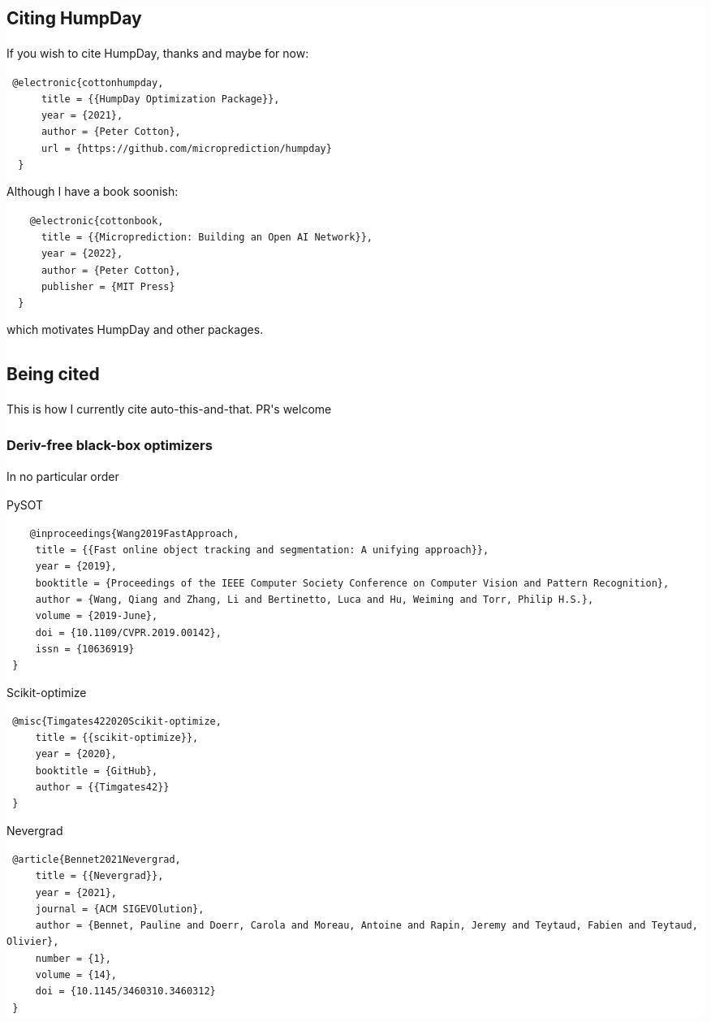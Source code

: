 ## Citing HumpDay

If you wish to cite HumpDay, thanks and maybe for now: 

     @electronic{cottonhumpday,
          title = {{HumpDay Optimization Package}},
          year = {2021},
          author = {Peter Cotton},
          url = {https://github.com/microprediction/humpday}
      }
      
 Although I have a book soonish: 
 
        @electronic{cottonbook,
          title = {{Microprediction: Building an Open AI Network}},
          year = {2022},
          author = {Peter Cotton},
          publisher = {MIT Press}
      }
      
which motivates HumpDay and other packages.

## Being cited 
 
This is how I currently cite auto-this-and-that. PR's welcome 

### Deriv-free black-box optimizers
In no particular order

PySOT

        @inproceedings{Wang2019FastApproach,
         title = {{Fast online object tracking and segmentation: A unifying approach}},
         year = {2019},
         booktitle = {Proceedings of the IEEE Computer Society Conference on Computer Vision and Pattern Recognition},
         author = {Wang, Qiang and Zhang, Li and Bertinetto, Luca and Hu, Weiming and Torr, Philip H.S.},
         volume = {2019-June},
         doi = {10.1109/CVPR.2019.00142},
         issn = {10636919}
     }

Scikit-optimize

     @misc{Timgates422020Scikit-optimize,
         title = {{scikit-optimize}},
         year = {2020},
         booktitle = {GitHub},
         author = {{Timgates42}}
     }


Nevergrad

     @article{Bennet2021Nevergrad,
         title = {{Nevergrad}},
         year = {2021},
         journal = {ACM SIGEVOlution},
         author = {Bennet, Pauline and Doerr, Carola and Moreau, Antoine and Rapin, Jeremy and Teytaud, Fabien and Teytaud, Olivier},
         number = {1},
         volume = {14},
         doi = {10.1145/3460310.3460312}
     }
